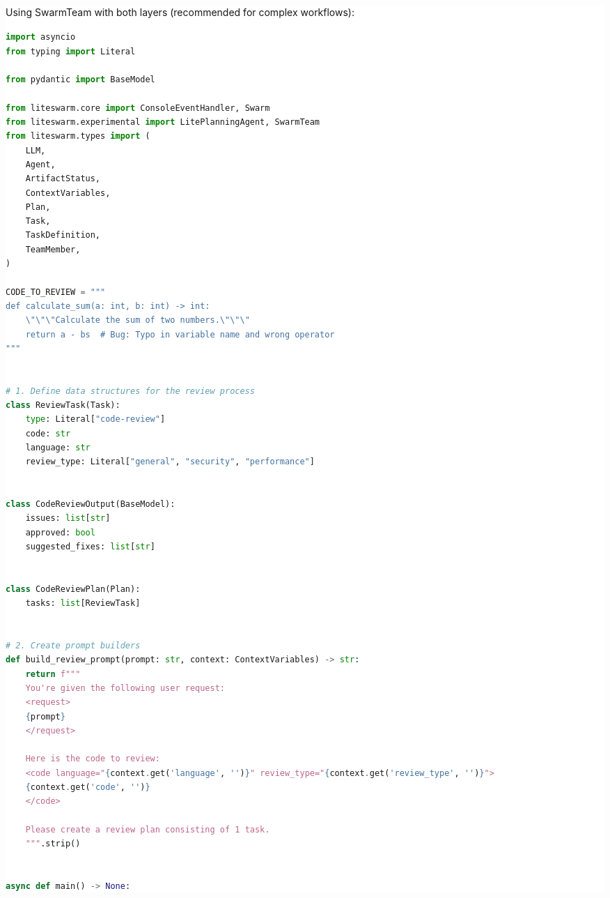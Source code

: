 Using SwarmTeam with both layers (recommended for complex workflows):

```python
import asyncio
from typing import Literal

from pydantic import BaseModel

from liteswarm.core import ConsoleEventHandler, Swarm
from liteswarm.experimental import LitePlanningAgent, SwarmTeam
from liteswarm.types import (
    LLM,
    Agent,
    ArtifactStatus,
    ContextVariables,
    Plan,
    Task,
    TaskDefinition,
    TeamMember,
)

CODE_TO_REVIEW = """
def calculate_sum(a: int, b: int) -> int:
    \"\"\"Calculate the sum of two numbers.\"\"\"
    return a - bs  # Bug: Typo in variable name and wrong operator
"""


# 1. Define data structures for the review process
class ReviewTask(Task):
    type: Literal["code-review"]
    code: str
    language: str
    review_type: Literal["general", "security", "performance"]


class CodeReviewOutput(BaseModel):
    issues: list[str]
    approved: bool
    suggested_fixes: list[str]


class CodeReviewPlan(Plan):
    tasks: list[ReviewTask]


# 2. Create prompt builders
def build_review_prompt(prompt: str, context: ContextVariables) -> str:
    return f"""
    You're given the following user request:
    <request>
    {prompt}
    </request>

    Here is the code to review:
    <code language="{context.get('language', '')}" review_type="{context.get('review_type', '')}">
    {context.get('code', '')}
    </code>

    Please create a review plan consisting of 1 task.
    """.strip()


async def main() -> None:
```